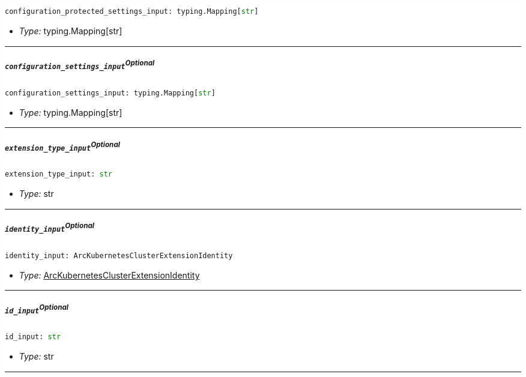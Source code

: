 ```python
configuration_protected_settings_input: typing.Mapping[str]
```

- *Type:* typing.Mapping[str]

---

##### `configuration_settings_input`<sup>Optional</sup> <a name="configuration_settings_input" id="@cdktf/provider-azurerm.arcKubernetesClusterExtension.ArcKubernetesClusterExtension.property.configurationSettingsInput"></a>

```python
configuration_settings_input: typing.Mapping[str]
```

- *Type:* typing.Mapping[str]

---

##### `extension_type_input`<sup>Optional</sup> <a name="extension_type_input" id="@cdktf/provider-azurerm.arcKubernetesClusterExtension.ArcKubernetesClusterExtension.property.extensionTypeInput"></a>

```python
extension_type_input: str
```

- *Type:* str

---

##### `identity_input`<sup>Optional</sup> <a name="identity_input" id="@cdktf/provider-azurerm.arcKubernetesClusterExtension.ArcKubernetesClusterExtension.property.identityInput"></a>

```python
identity_input: ArcKubernetesClusterExtensionIdentity
```

- *Type:* <a href="#@cdktf/provider-azurerm.arcKubernetesClusterExtension.ArcKubernetesClusterExtensionIdentity">ArcKubernetesClusterExtensionIdentity</a>

---

##### `id_input`<sup>Optional</sup> <a name="id_input" id="@cdktf/provider-azurerm.arcKubernetesClusterExtension.ArcKubernetesClusterExtension.property.idInput"></a>

```python
id_input: str
```

- *Type:* str

---

